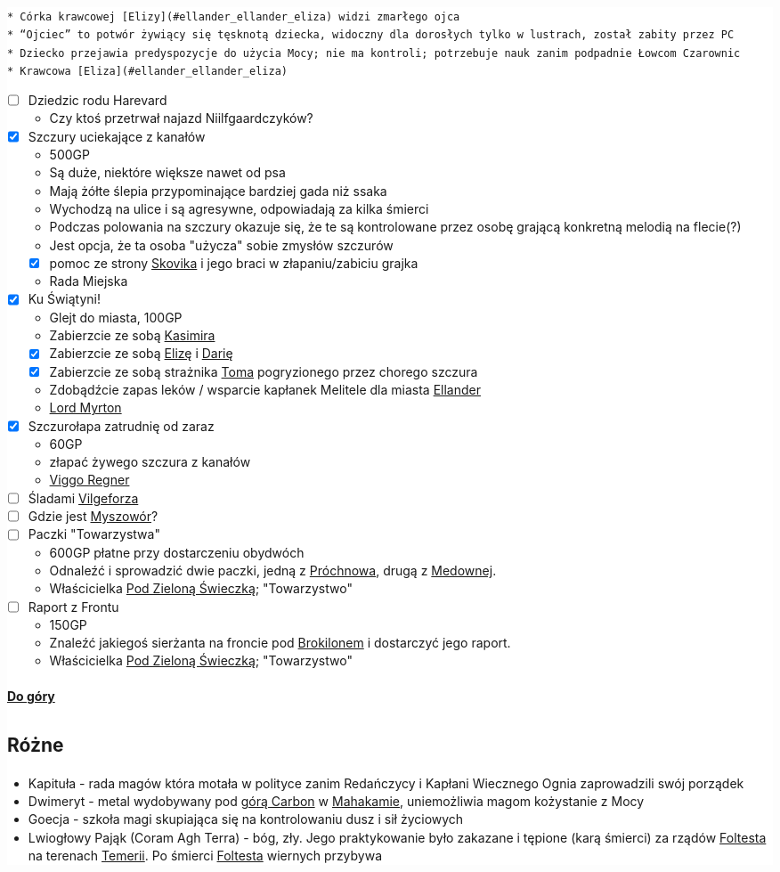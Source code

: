 	* Córka krawcowej [Elizy](#ellander_ellander_eliza) widzi zmarłego ojca
	* “Ojciec” to potwór żywiący się tęsknotą dziecka, widoczny dla dorosłych tylko w lustrach, został zabity przez PC
	* Dziecko przejawia predyspozycje do użycia Mocy; nie ma kontroli; potrzebuje nauk zanim podpadnie Łowcom Czarownic
	* Krawcowa [Eliza](#ellander_ellander_eliza)
- [ ] Dziedzic rodu Harevard<a id='q5'></a>
	* Czy ktoś przetrwał najazd Niilfgaardczyków?
- [x] Szczury uciekające z kanałów<a id='q6'></a>
	* 500GP
	* Są duże, niektóre większe nawet od psa
	* Mają żółte ślepia przypominające bardziej gada niż ssaka
	* Wychodzą na ulice i są agresywne, odpowiadają za kilka śmierci
	* Podczas polowania na szczury okazuje się, że te są kontrolowane przez osobę grającą konkretną melodią na flecie(?)
	* Jest opcja, że ta osoba "użycza" sobie zmysłów szczurów
	- [x] pomoc ze strony [Skovika](#skovik) i jego braci w złapaniu/zabiciu grajka
	* Rada Miejska
- [x] Ku Świątyni!<a id='q7'></a>
	* Glejt do miasta, 100GP
	* Zabierzcie ze sobą [Kasimira](#kasimir)
	- [x] Zabierzcie ze sobą [Elizę](#ellander_ellander_eliza) i [Darię](#ellander_ellander_daria)
	- [x] Zabierzcie ze sobą strażnika [Toma](#ellander_ellander_tom) pogryzionego przez chorego szczura
	* Zdobądźcie zapas leków / wsparcie kapłanek Melitele dla miasta [Ellander](#ellander_ellander)
	* [Lord Myrton](#ellander_ellander_lord_myrton)
- [x] Szczurołapa zatrudnię od zaraz<a id='q8'></a>
	* 60GP
	* złapać żywego szczura z kanałów
	* [Viggo Regner](#ellander_ellander_viggo_regner)
- [ ] Śladami [Vilgeforza](#vilgeforz)<a id='q9'></a>
- [ ] Gdzie jest [Myszowór](#myszowor)?<a id='q10'></a>
- [ ] Paczki "Towarzystwa"
	* 600GP płatne przy dostarczeniu obydwóch
	* Odnaleźć i sprowadzić dwie paczki, jedną z [Próchnowa](#brugge_prochnowa), drugą z [Medownej](#brugge_medowna).
	* Właścicielka [Pod Zieloną Świeczką](#brugge_zielona_swieczka); "Towarzystwo"
- [ ] Raport z Frontu
	* 150GP
	* Znaleźć jakiegoś sierżanta na froncie pod [Brokilonem](#brokilon) i dostarczyć jego raport.
	* Właścicielka [Pod Zieloną Świeczką](#brugge_zielona_swieczka); "Towarzystwo"

#### [Do góry](#spis_tresci)

## Różne
- Kapituła<a id="kapitula"></a> - rada magów która motała w polityce zanim Redańczycy i Kapłani Wiecznego Ognia zaprowadzili swój porządek
- Dwimeryt<a id="dwimeryt"></a> - metal wydobywany pod [górą Carbon](#mahakam_gora_carbon) w [Mahakamie](#mahakam), uniemożliwia magom kożystanie z Mocy
- Goecja<a id="goecja"></a> - szkoła magi skupiająca się na kontrolowaniu dusz i sił życiowych
- Lwiogłowy Pająk (Coram Agh Terra)<a id="lwioglowy_pajak"></a> - bóg, zły. Jego praktykowanie było zakazane i tępione (karą śmierci) za rządów [Foltesta](temeria_foltest) na terenach [Temerii](#temeria). Po śmierci [Foltesta](temeria_foltest) wiernych przybywa
